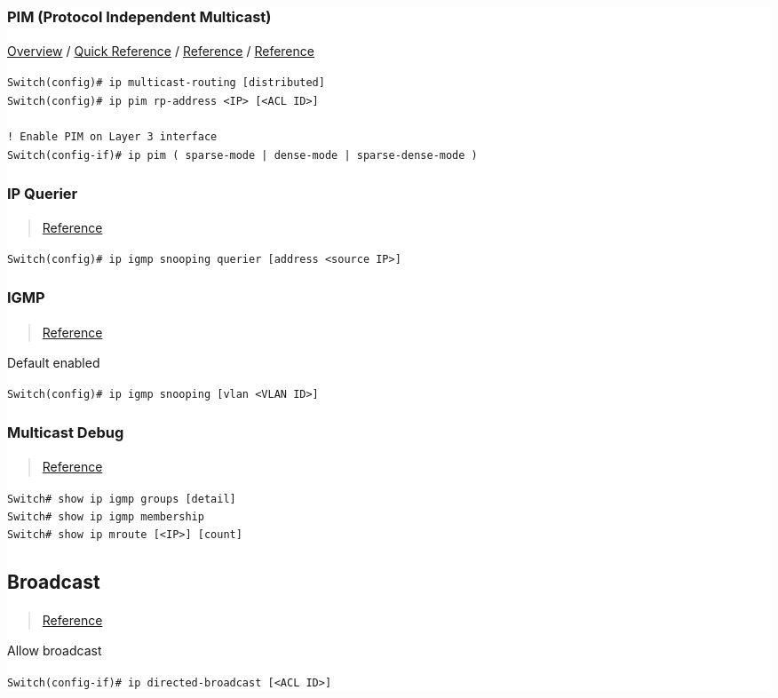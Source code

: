 ### PIM (Protocol Independent Multicast)

[Overview](https://www.cisco.com/c/en/us/td/docs/ios/solutions_docs/ip_multicast/White_papers/mcst_ovr.html#wp1009074)
/ [Quick Reference](https://www.cisco.com/c/en/us/support/docs/ip/ip-multicast/9356-48.html)
/ [Reference](https://www.cisco.com/c/en/us/td/docs/ios/solutions_docs/ip_multicast/White_papers/rps.html)
/ [Reference](https://www.cisco.com/c/en/us/td/docs/switches/lan/catalyst3750/software/release/12-2_52_se/configuration/guide/3750scg/swmcast.html)

```
Switch(config)# ip multicast-routing [distributed]
Switch(config)# ip pim rp-address <IP> [<ACL ID>]

! Enable PIM on Layer 3 interface
Switch(config-if)# ip pim ( sparse-mode | dense-mode | sparse-dense-mode )
```

### IP Querier

> [Reference](https://www.cisco.com/c/en/us/support/docs/switches/catalyst-6500-series-switches/68131-cat-multicast-prob.html)

```
Switch(config)# ip igmp snooping querier [address <source IP>]
```

### IGMP

> [Reference](https://www.cisco.com/c/en/us/td/docs/switches/lan/catalyst2960x/software/15-0_2_EX/igmp_snoop/configuration_guide/b_mc_152ex_2960-x_cg/b_mc_152ex_2960-x_cg_chapter_010.html)

Default enabled

```
Switch(config)# ip igmp snooping [vlan <VLAN ID>]
```

### Multicast Debug

> [Reference](https://www.cisco.com/c/en/us/support/docs/ip/ip-multicast/16450-mcastguide0.html)

```
Switch# show ip igmp groups [detail]
Switch# show ip igmp membership
Switch# show ip mroute [<IP>] [count]
```

## Broadcast

> [Reference](https://www.cisco.com/c/en/us/td/docs/ios-xml/ios/ipapp/command/iap-cr-book/iap-i1.html)

Allow broadcast

```
Switch(config-if)# ip directed-broadcast [<ACL ID>]
```
